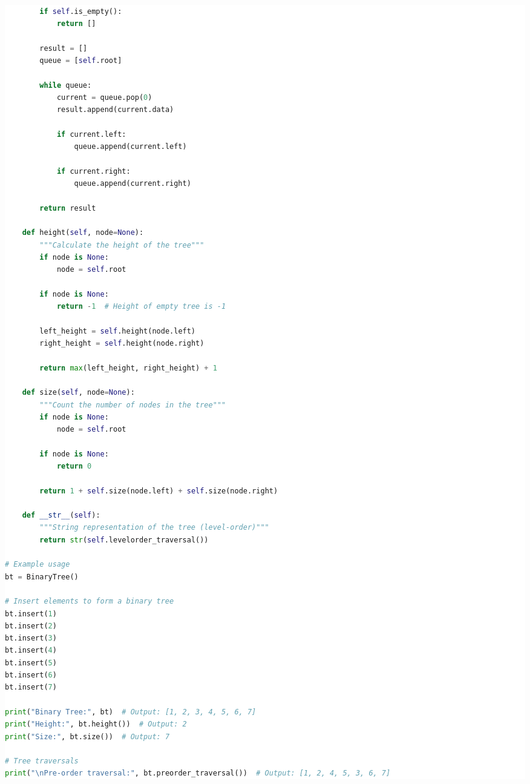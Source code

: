 ```python
        if self.is_empty():
            return []
        
        result = []
        queue = [self.root]
        
        while queue:
            current = queue.pop(0)
            result.append(current.data)
            
            if current.left:
                queue.append(current.left)
            
            if current.right:
                queue.append(current.right)
        
        return result
    
    def height(self, node=None):
        """Calculate the height of the tree"""
        if node is None:
            node = self.root
        
        if node is None:
            return -1  # Height of empty tree is -1
        
        left_height = self.height(node.left)
        right_height = self.height(node.right)
        
        return max(left_height, right_height) + 1
    
    def size(self, node=None):
        """Count the number of nodes in the tree"""
        if node is None:
            node = self.root
        
        if node is None:
            return 0
        
        return 1 + self.size(node.left) + self.size(node.right)
    
    def __str__(self):
        """String representation of the tree (level-order)"""
        return str(self.levelorder_traversal())

# Example usage
bt = BinaryTree()

# Insert elements to form a binary tree
bt.insert(1)
bt.insert(2)
bt.insert(3)
bt.insert(4)
bt.insert(5)
bt.insert(6)
bt.insert(7)

print("Binary Tree:", bt)  # Output: [1, 2, 3, 4, 5, 6, 7]
print("Height:", bt.height())  # Output: 2
print("Size:", bt.size())  # Output: 7

# Tree traversals
print("\nPre-order traversal:", bt.preorder_traversal())  # Output: [1, 2, 4, 5, 3, 6, 7]
```